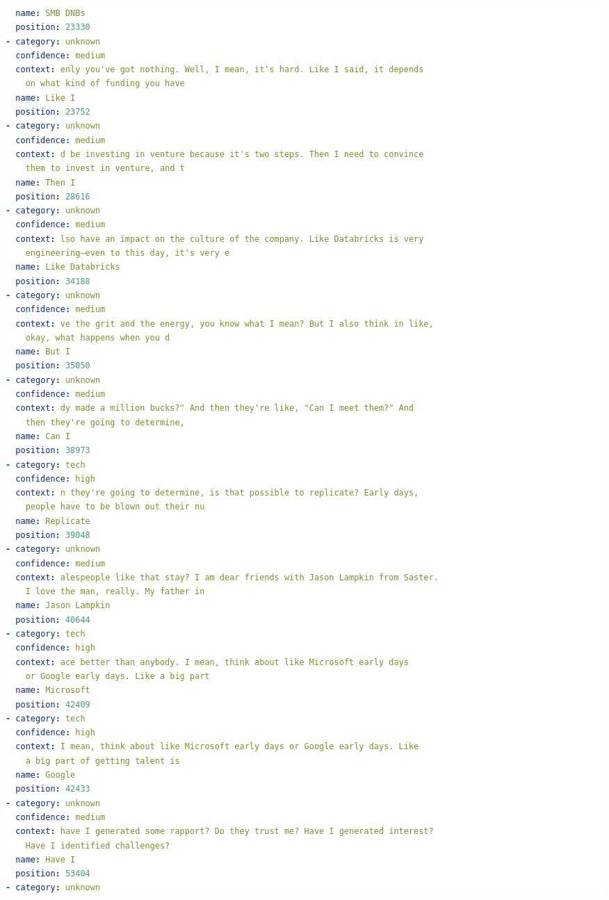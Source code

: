 ```yaml
  name: SMB DNBs
  position: 23330
- category: unknown
  confidence: medium
  context: enly you've got nothing. Well, I mean, it's hard. Like I said, it depends
    on what kind of funding you have
  name: Like I
  position: 23752
- category: unknown
  confidence: medium
  context: d be investing in venture because it's two steps. Then I need to convince
    them to invest in venture, and t
  name: Then I
  position: 28616
- category: unknown
  confidence: medium
  context: lso have an impact on the culture of the company. Like Databricks is very
    engineering—even to this day, it's very e
  name: Like Databricks
  position: 34188
- category: unknown
  confidence: medium
  context: ve the grit and the energy, you know what I mean? But I also think in like,
    okay, what happens when you d
  name: But I
  position: 35050
- category: unknown
  confidence: medium
  context: dy made a million bucks?" And then they're like, "Can I meet them?" And
    then they're going to determine,
  name: Can I
  position: 38973
- category: tech
  confidence: high
  context: n they're going to determine, is that possible to replicate? Early days,
    people have to be blown out their nu
  name: Replicate
  position: 39048
- category: unknown
  confidence: medium
  context: alespeople like that stay? I am dear friends with Jason Lampkin from Saster.
    I love the man, really. My father in
  name: Jason Lampkin
  position: 40644
- category: tech
  confidence: high
  context: ace better than anybody. I mean, think about like Microsoft early days
    or Google early days. Like a big part
  name: Microsoft
  position: 42409
- category: tech
  confidence: high
  context: I mean, think about like Microsoft early days or Google early days. Like
    a big part of getting talent is
  name: Google
  position: 42433
- category: unknown
  confidence: medium
  context: have I generated some rapport? Do they trust me? Have I generated interest?
    Have I identified challenges?
  name: Have I
  position: 53404
- category: unknown
```